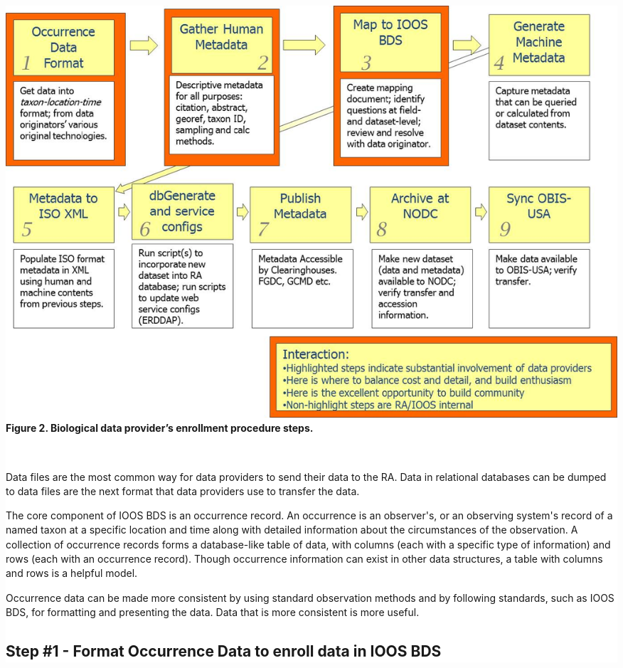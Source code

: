 ![Procedure steps](/images/img_fig_2.jpg) 
<a name="Fig_2"></a> **Figure 2. Biological data provider’s enrollment procedure steps.**

&nbsp; <br>

Data files are the most common way for data providers to send their data to the RA. Data in relational databases can be dumped to data files are the next format that data providers use to transfer the data.

The core component of IOOS BDS is an occurrence record. An occurrence is an observer's, or an observing system's record of a named taxon at a specific location and time along with detailed information about the circumstances of the observation. A collection of occurrence records forms a database-like table of data, with columns (each with a specific type of information) and rows (each with an occurrence record). Though occurrence information can exist in other data structures, a table with columns and rows is a helpful model.

Occurrence data can be made more consistent by using standard observation methods and by following standards, such as IOOS BDS, for formatting and presenting the data. Data that is more consistent is more useful.
 
## Step \#1 - Format Occurrence Data to enroll data in IOOS BDS
